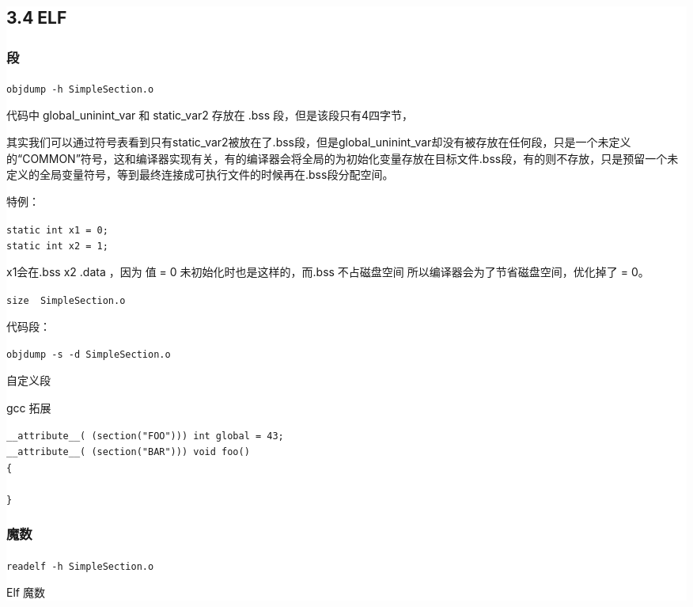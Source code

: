 ## 3.4 ELF

### 段

```shell
objdump -h SimpleSection.o
```



代码中 global_uninint_var 和 static_var2 存放在 .bss 段，但是该段只有4四字节，

其实我们可以通过符号表看到只有static_var2被放在了.bss段，但是global_uninint_var却没有被存放在任何段，只是一个未定义的“COMMON”符号，这和编译器实现有关，有的编译器会将全局的为初始化变量存放在目标文件.bss段，有的则不存放，只是预留一个未定义的全局变量符号，等到最终连接成可执行文件的时候再在.bss段分配空间。

特例：

```
static int x1 = 0;
static int x2 = 1;
```

x1会在.bss  x2 .data ，因为 值 = 0 未初始化时也是这样的，而.bss 不占磁盘空间 所以编译器会为了节省磁盘空间，优化掉了 = 0。



```shell
size  SimpleSection.o
```



代码段：

```shell
objdump -s -d SimpleSection.o
```



自定义段

gcc 拓展

```
__attribute__( (section("FOO"))) int global = 43;
__attribute__( (section("BAR"))) void foo()
{

}
```



### 魔数

```shell
readelf -h SimpleSection.o
```



 Elf 魔数
